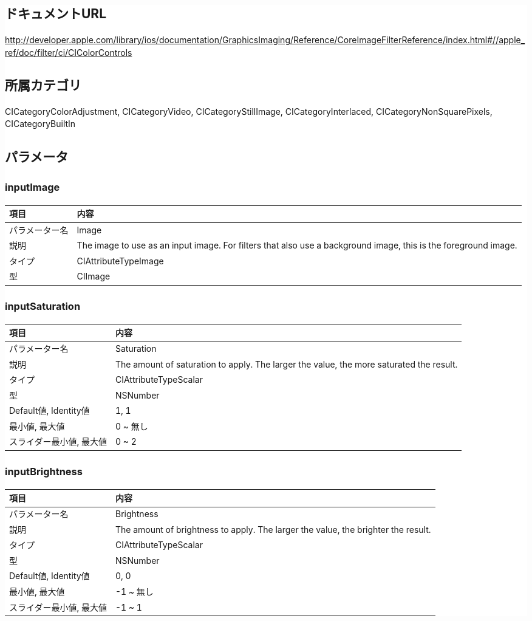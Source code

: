 ## ドキュメントURL
http://developer.apple.com/library/ios/documentation/GraphicsImaging/Reference/CoreImageFilterReference/index.html#//apple_ref/doc/filter/ci/CIColorControls

## 所属カテゴリ
CICategoryColorAdjustment, CICategoryVideo, CICategoryStillImage, CICategoryInterlaced, CICategoryNonSquarePixels, CICategoryBuiltIn

## パラメータ

### inputImage
|項目|内容|
|:--|:--|
|パラメーター名|Image|
|説明|The image to use as an input image. For filters that also use a background image, this is the foreground image.|
|タイプ|CIAttributeTypeImage|
|型|CIImage|

### inputSaturation
|項目|内容|
|:--|:--|
|パラメーター名|Saturation|
|説明|The amount of saturation to apply. The larger the value, the more saturated the result.|
|タイプ|CIAttributeTypeScalar|
|型|NSNumber|
|Default値, Identity値|1, 1|
|最小値, 最大値|0 ~ 無し|
|スライダー最小値, 最大値|0 ~ 2|

### inputBrightness
|項目|内容|
|:--|:--|
|パラメーター名|Brightness|
|説明|The amount of brightness to apply. The larger the value, the brighter the result.|
|タイプ|CIAttributeTypeScalar|
|型|NSNumber|
|Default値, Identity値|0, 0|
|最小値, 最大値|-1 ~ 無し|
|スライダー最小値, 最大値|-1 ~ 1|
